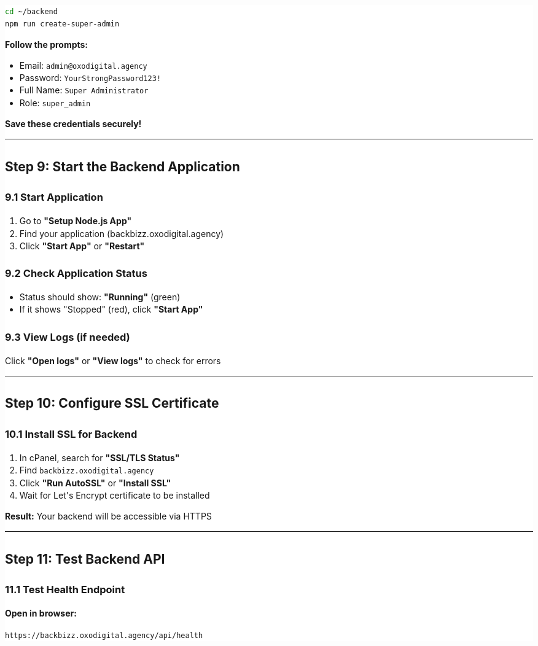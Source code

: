 ```bash
cd ~/backend
npm run create-super-admin
```

**Follow the prompts:**
- Email: `admin@oxodigital.agency`
- Password: `YourStrongPassword123!`
- Full Name: `Super Administrator`
- Role: `super_admin`

**Save these credentials securely!**

---

## Step 9: Start the Backend Application

### 9.1 Start Application

1. Go to **"Setup Node.js App"**
2. Find your application (backbizz.oxodigital.agency)
3. Click **"Start App"** or **"Restart"**

### 9.2 Check Application Status

- Status should show: **"Running"** (green)
- If it shows "Stopped" (red), click **"Start App"**

### 9.3 View Logs (if needed)

Click **"Open logs"** or **"View logs"** to check for errors

---

## Step 10: Configure SSL Certificate

### 10.1 Install SSL for Backend

1. In cPanel, search for **"SSL/TLS Status"**
2. Find `backbizz.oxodigital.agency`
3. Click **"Run AutoSSL"** or **"Install SSL"**
4. Wait for Let's Encrypt certificate to be installed

**Result:** Your backend will be accessible via HTTPS

---

## Step 11: Test Backend API

### 11.1 Test Health Endpoint

**Open in browser:**
```
https://backbizz.oxodigital.agency/api/health
```
